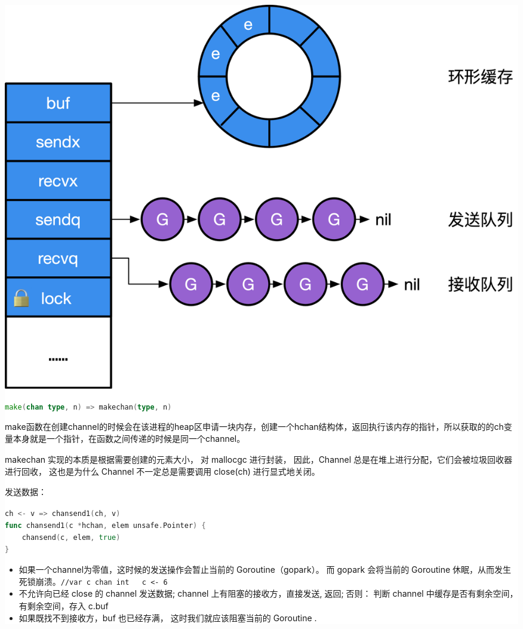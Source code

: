![](img/chan.png)

```go
make(chan type, n) => makechan(type, n)
```

make函数在创建channel的时候会在该进程的heap区申请一块内存，创建一个hchan结构体，返回执行该内存的指针，所以获取的的ch变量本身就是一个指针，在函数之间传递的时候是同一个channel。

makechan 实现的本质是根据需要创建的元素大小， 对 mallocgc 进行封装， 因此，Channel 总是在堆上进行分配，它们会被垃圾回收器进行回收， 这也是为什么 Channel 不一定总是需要调用 close(ch) 进行显式地关闭。

发送数据：

```go
ch <- v => chansend1(ch, v)
func chansend1(c *hchan, elem unsafe.Pointer) {
	chansend(c, elem, true)
}
```

- 如果一个channel为零值，这时候的发送操作会暂止当前的 Goroutine（gopark）。 而 gopark 会将当前的 Goroutine 休眠，从而发生死锁崩溃。`//var c chan int   c <- 6`
- 不允许向已经 close 的 channel 发送数据; channel 上有阻塞的接收方，直接发送, 返回;  否则： 判断 channel 中缓存是否有剩余空间，有剩余空间，存入 c.buf
- 如果既找不到接收方，buf 也已经存满， 这时我们就应该阻塞当前的 Goroutine .
